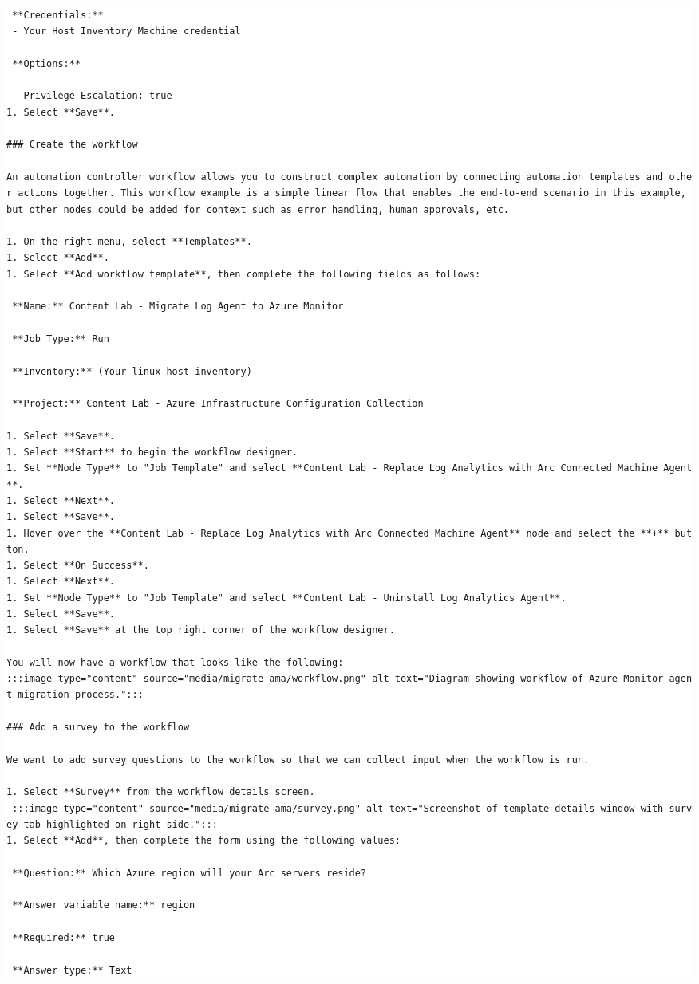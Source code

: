    ```
    **Credentials:**
    - Your Host Inventory Machine credential
    
    **Options:**
    
    - Privilege Escalation: true
1. Select **Save**.

### Create the workflow

An automation controller workflow allows you to construct complex automation by connecting automation templates and other actions together. This workflow example is a simple linear flow that enables the end-to-end scenario in this example, but other nodes could be added for context such as error handling, human approvals, etc.

1. On the right menu, select **Templates**.
1. Select **Add**.
1. Select **Add workflow template**, then complete the following fields as follows:

    **Name:** Content Lab - Migrate Log Agent to Azure Monitor

    **Job Type:** Run

    **Inventory:** (Your linux host inventory)

    **Project:** Content Lab - Azure Infrastructure Configuration Collection

1. Select **Save**.
1. Select **Start** to begin the workflow designer.
1. Set **Node Type** to "Job Template" and select **Content Lab - Replace Log Analytics with Arc Connected Machine Agent**.
1. Select **Next**.
1. Select **Save**.
1. Hover over the **Content Lab - Replace Log Analytics with Arc Connected Machine Agent** node and select the **+** button.
1. Select **On Success**.
1. Select **Next**.
1. Set **Node Type** to "Job Template" and select **Content Lab - Uninstall Log Analytics Agent**.
1. Select **Save**.
1. Select **Save** at the top right corner of the workflow designer.

You will now have a workflow that looks like the following:
:::image type="content" source="media/migrate-ama/workflow.png" alt-text="Diagram showing workflow of Azure Monitor agent migration process.":::

### Add a survey to the workflow

We want to add survey questions to the workflow so that we can collect input when the workflow is run.

1. Select **Survey** from the workflow details screen.
    :::image type="content" source="media/migrate-ama/survey.png" alt-text="Screenshot of template details window with survey tab highlighted on right side.":::
1. Select **Add**, then complete the form using the following values:

    **Question:** Which Azure region will your Arc servers reside?

    **Answer variable name:** region

    **Required:** true

    **Answer type:** Text

   ```